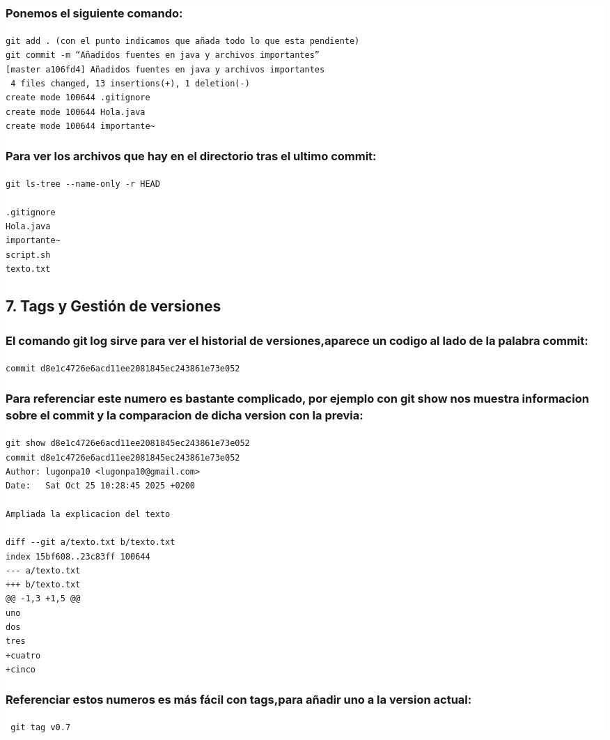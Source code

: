 ### Ponemos el siguiente comando:
	git add . (con el punto indicamos que añada todo lo que esta pendiente)
	git commit -m “Añadidos fuentes en java y archivos importantes”
	[master a106fd4] Añadidos fuentes en java y archivos importantes
	 4 files changed, 13 insertions(+), 1 deletion(-)
 	create mode 100644 .gitignore
	create mode 100644 Hola.java
 	create mode 100644 importante~



### Para ver los archivos que hay en el directorio tras el ultimo commit:
	git ls-tree --name-only -r HEAD

	.gitignore
	Hola.java
	importante~
	script.sh
	texto.txt

## 7. Tags y Gestión de versiones

### El comando git log sirve para ver el historial de versiones,aparece un codigo al lado de la palabra commit:
	commit d8e1c4726e6acd11ee2081845ec243861e73e052

### Para referenciar este numero es bastante complicado, por ejemplo con git show nos muestra informacion sobre el commit y la comparacion de dicha version con la previa:
	git show d8e1c4726e6acd11ee2081845ec243861e73e052
	commit d8e1c4726e6acd11ee2081845ec243861e73e052
	Author: lugonpa10 <lugonpa10@gmail.com>
	Date:   Sat Oct 25 10:28:45 2025 +0200

    Ampliada la explicacion del texto

	diff --git a/texto.txt b/texto.txt
	index 15bf608..23c83ff 100644
	--- a/texto.txt
	+++ b/texto.txt
	@@ -1,3 +1,5 @@
 	uno
 	dos
 	tres
	+cuatro
	+cinco




### Referenciar estos numeros es más fácil con tags,para añadir uno a la version actual:
	 git tag v0.7
